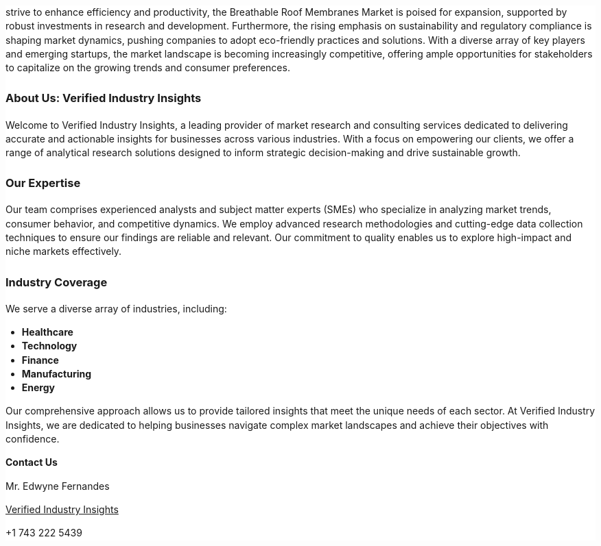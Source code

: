 strive to enhance efficiency and productivity, the Breathable Roof Membranes Market is poised for expansion, supported by robust investments in research and development. Furthermore, the rising emphasis on sustainability and regulatory compliance is shaping market dynamics, pushing companies to adopt eco-friendly practices and solutions. With a diverse array of key players and emerging startups, the market landscape is becoming increasingly competitive, offering ample opportunities for stakeholders to capitalize on the growing trends and consumer preferences.</p><h3>About Us: Verified Industry Insights</h3><p>Welcome to Verified Industry Insights, a leading provider of market research and consulting services dedicated to delivering accurate and actionable insights for businesses across various industries. With a focus on empowering our clients, we offer a range of analytical research solutions designed to inform strategic decision-making and drive sustainable growth.</p><h3>Our Expertise</h3><p>Our team comprises experienced analysts and subject matter experts (SMEs) who specialize in analyzing market trends, consumer behavior, and competitive dynamics. We employ advanced research methodologies and cutting-edge data collection techniques to ensure our findings are reliable and relevant. Our commitment to quality enables us to explore high-impact and niche markets effectively.</p><h3>Industry Coverage</h3><p>We serve a diverse array of industries, including:</p><ul><li><strong>Healthcare</strong></li><li><strong>Technology</strong></li><li><strong>Finance</strong></li><li><strong>Manufacturing</strong></li><li><strong>Energy</strong></li></ul><p>Our comprehensive approach allows us to provide tailored insights that meet the unique needs of each sector. At Verified Industry Insights, we are dedicated to helping businesses navigate complex market landscapes and achieve their objectives with confidence.</p><p><strong>Contact Us</strong></p><p>Mr. Edwyne Fernandes</p><p><a href="https://www.verifiedindustryinsights.com/">Verified Industry Insights</a></p><p>+1 743 222 5439</p>
